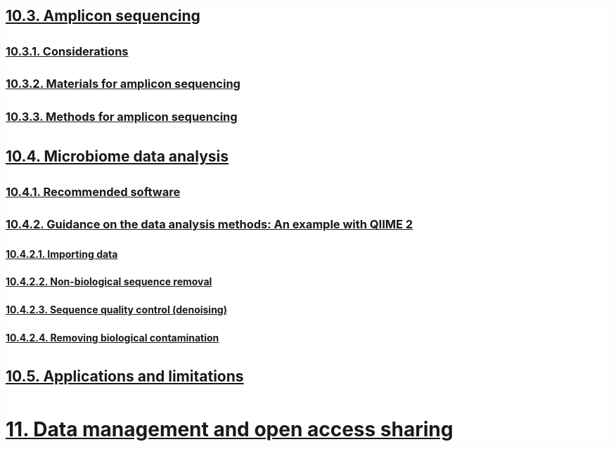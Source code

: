 ## [10.3. Amplicon sequencing](https://maevatecher.github.io/standard-methods-apis-omics/Section_10_3/)

### [10.3.1. Considerations](https://maevatecher.github.io/standard-methods-apis-omics/Section_10_3/#1031-considerations)

### [10.3.2. Materials for amplicon sequencing](https://maevatecher.github.io/standard-methods-apis-omics/Section_10_3/#1032-materials-for-amplicon-sequencing)

### [10.3.3. Methods for amplicon sequencing](https://maevatecher.github.io/standard-methods-apis-omics/Section_10_3/#1033-methods-for-amplicon-sequencing)

## [10.4. Microbiome data analysis](https://maevatecher.github.io/standard-methods-apis-omics/Section_10_4/)

### [10.4.1. Recommended software](https://maevatecher.github.io/standard-methods-apis-omics/Section_10_4/#1041-recommended-software)

### [10.4.2. Guidance on the data analysis methods: An example with QIIME 2](https://maevatecher.github.io/standard-methods-apis-omics/Section_10_4/#1042-guidance-on-the-data-analysis-methods-an-example-with-qiime-2)

#### [10.4.2.1. Importing data](https://maevatecher.github.io/standard-methods-apis-omics/Section_10_4/#10421-importing-data)

#### [10.4.2.2. Non-biological sequence removal](https://maevatecher.github.io/standard-methods-apis-omics/Section_10_4/#10422-non-biological-sequence-removal)

#### [10.4.2.3. Sequence quality control (denoising)](https://maevatecher.github.io/standard-methods-apis-omics/Section_10_4/#10423-sequence-quality-control-denoising)

#### [10.4.2.4. Removing biological contamination](https://maevatecher.github.io/standard-methods-apis-omics/Section_10_4/#10424-removing-biological-contamination)

## [10.5. Applications and limitations](https://maevatecher.github.io/standard-methods-apis-omics/Section_10_5/)

# [11. Data management and open access sharing](https://maevatecher.github.io/standard-methods-apis-omics/Section_11_1/)
